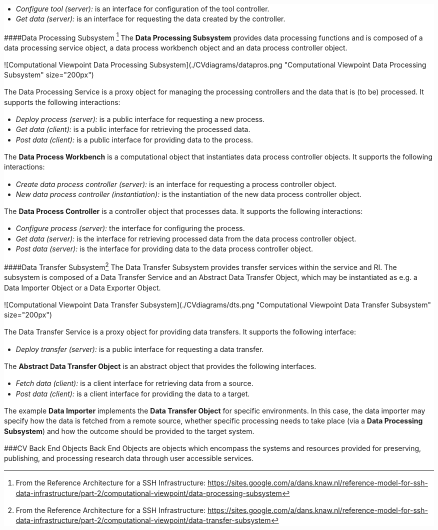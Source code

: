 * *Configure tool (server):* is an interface for configuration of the tool controller.
* *Get data (server):* is an interface for requesting the data created by the controller.

####Data Processing Subsystem [^5]
The **Data Processing Subsystem** provides data processing functions and is composed of a data processing service object, a data process workbench object and an data process controller object.

![Computational Viewpoint Data Processing Subsystem](./CVdiagrams/datapros.png "Computational Viewpoint Data Processing Subsystem" size="200px")  

The Data Processing Service is a proxy object for managing the processing controllers and the data that is (to be) processed. It supports the following interactions:

* *Deploy process (server):* is a public interface for requesting a new process.
* *Get data (client):* is a public interface for retrieving the processed data.
* *Post data (client):* is a public interface for providing data to the process.

The **Data Process Workbench** is a computational object that instantiates data process controller objects. It supports the following interactions:

* *Create data process controller (server):* is an interface for requesting a process controller object.
* *New data process controller (instantiation):* is the instantiation of the new data process controller object.

The **Data Process Controller** is a controller object that processes data. It supports the following interactions:

* *Configure process (server):* the interface for configuring the process.
* *Get data (server):* is the interface for retrieving processed data from the data process controller object.
* *Post data (server):* is the interface for providing data to the data process controller object.

####Data Transfer Subsystem[^6] 
The Data Transfer Subsystem provides transfer services within the service and RI. The subsystem is composed of a Data Transfer Service and an Abstract Data Transfer Object, which may be instantiated as e.g. a Data Importer Object or a Data Exporter Object.

![Computational Viewpoint Data Transfer Subsystem](./CVdiagrams/dts.png "Computational Viewpoint Data Transfer Subsystem" size="200px")   

The Data Transfer Service is a proxy object for providing data transfers. It supports the following interface:

* *Deploy transfer (server):* is a public interface for requesting a data transfer.
	
The **Abstract Data Transfer Object** is an abstract object that provides the following interfaces.

* *Fetch data (client):* is a client interface for retrieving data from a source.
* *Post data (client):* is a client interface for providing the data to a target.

The example **Data Importer** implements the **Data Transfer Object** for specific environments. In this case, the data importer may specify how the data is fetched from a remote source, whether specific processing needs to take place (via a **Data Processing Subsystem**) and how the outcome should be provided to the target system.

###CV Back End Objects
Back End Objects are objects which encompass the systems and resources provided for preserving, publishing, and processing research data through user accessible services.


[^1]: From the Reference Architecture for a SSH Infrastructure: https://sites.google.com/a/dans.knaw.nl/reference-model-for-ssh-data-infrastructure/part-2/computational-viewpoint/user-athentication-subsystem
[^2]: From the Reference Architecture for a SSH Infrastructure: https://sites.google.com/a/dans.knaw.nl/reference-model-for-ssh-data-infrastructure/part-2/computational-viewpoint/data-identification-subsystem
[^3]: From the Reference Architecture for a SSH Infrastructure: https://sites.google.com/a/dans.knaw.nl/reference-model-for-ssh-data-infrastructure/part-2/computational-viewpoint/data-provision-subsystem
[^4]: From the Reference Architecture for a SSH Infrastructure:  https://sites.google.com/a/dans.knaw.nl/reference-model-for-ssh-data-infrastructure/part-2/computational-viewpoint/data-creation-subsystem
[^5]: From the Reference Architecture for a SSH Infrastructure:  https://sites.google.com/a/dans.knaw.nl/reference-model-for-ssh-data-infrastructure/part-2/computational-viewpoint/data-processing-subsystem
[^6]: From the Reference Architecture for a SSH Infrastructure: https://sites.google.com/a/dans.knaw.nl/reference-model-for-ssh-data-infrastructure/part-2/computational-viewpoint/data-transfer-subsystem